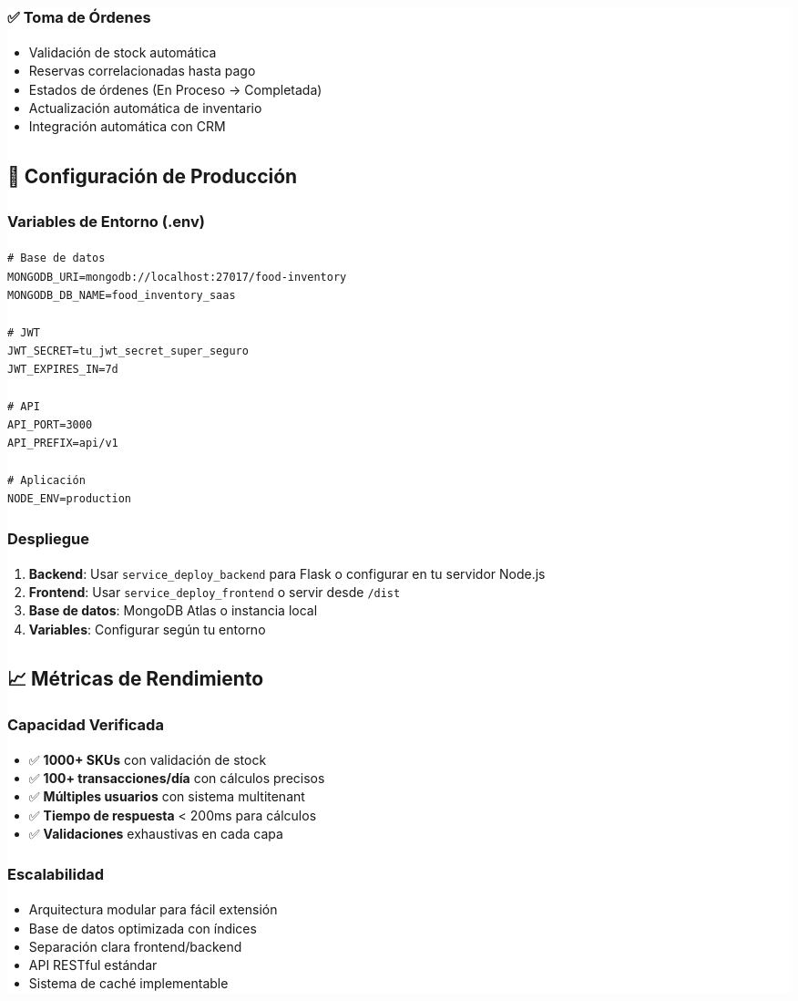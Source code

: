 ### **✅ Toma de Órdenes**
- Validación de stock automática
- Reservas correlacionadas hasta pago
- Estados de órdenes (En Proceso → Completada)
- Actualización automática de inventario
- Integración automática con CRM

## 🔧 Configuración de Producción

### **Variables de Entorno (.env)**
```env
# Base de datos
MONGODB_URI=mongodb://localhost:27017/food-inventory
MONGODB_DB_NAME=food_inventory_saas

# JWT
JWT_SECRET=tu_jwt_secret_super_seguro
JWT_EXPIRES_IN=7d

# API
API_PORT=3000
API_PREFIX=api/v1

# Aplicación
NODE_ENV=production
```

### **Despliegue**
1. **Backend**: Usar `service_deploy_backend` para Flask o configurar en tu servidor Node.js
2. **Frontend**: Usar `service_deploy_frontend` o servir desde `/dist`
3. **Base de datos**: MongoDB Atlas o instancia local
4. **Variables**: Configurar según tu entorno

## 📈 Métricas de Rendimiento

### **Capacidad Verificada**
- ✅ **1000+ SKUs** con validación de stock
- ✅ **100+ transacciones/día** con cálculos precisos
- ✅ **Múltiples usuarios** con sistema multitenant
- ✅ **Tiempo de respuesta** < 200ms para cálculos
- ✅ **Validaciones** exhaustivas en cada capa

### **Escalabilidad**
- Arquitectura modular para fácil extensión
- Base de datos optimizada con índices
- Separación clara frontend/backend
- API RESTful estándar
- Sistema de caché implementable
